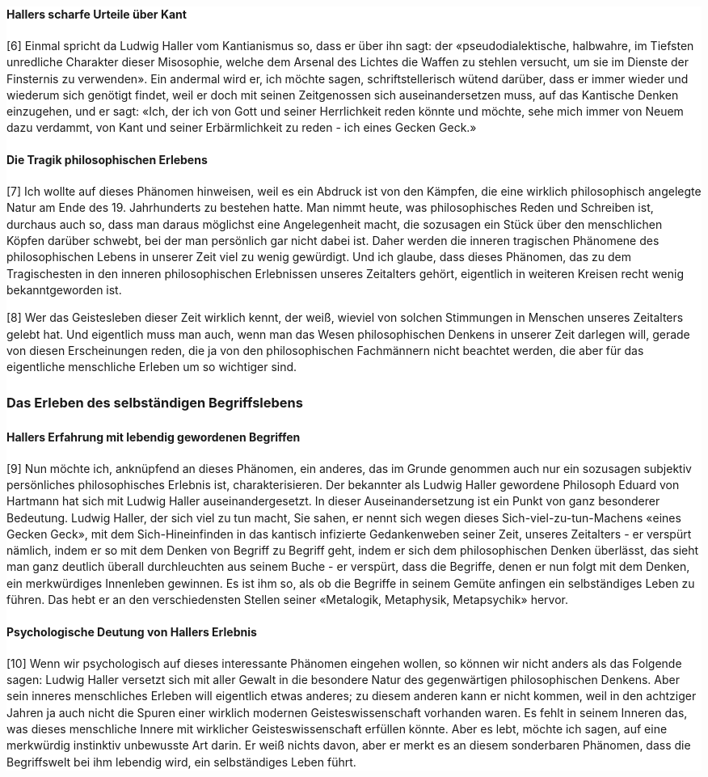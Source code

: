 #### Hallers scharfe Urteile über Kant

[6] Einmal spricht da Ludwig Haller vom Kantianismus so, dass er über ihn sagt: der «pseudodialektische, halbwahre, im Tiefsten unredliche Charakter dieser Misosophie, welche dem Arsenal des Lichtes die Waffen zu stehlen versucht, um sie im Dienste der Finsternis zu verwenden». Ein andermal wird er, ich möchte sagen, schriftstellerisch wütend darüber, dass er immer wieder und wiederum sich genötigt findet, weil er doch mit seinen Zeitgenossen sich auseinandersetzen muss, auf das Kantische Denken einzugehen, und er sagt: «Ich, der ich von Gott und seiner Herrlichkeit reden könnte und möchte, sehe mich immer von Neuem dazu verdammt, von Kant und seiner Erbärmlichkeit zu reden - ich eines Gecken Geck.»

#### Die Tragik philosophischen Erlebens

[7] Ich wollte auf dieses Phänomen hinweisen, weil es ein Abdruck ist von den Kämpfen, die eine wirklich philosophisch angelegte Natur am Ende des 19. Jahrhunderts zu bestehen hatte. Man nimmt heute, was philosophisches Reden und Schreiben ist, durchaus auch so, dass man daraus möglichst eine Angelegenheit macht, die sozusagen ein Stück über den menschlichen Köpfen darüber schwebt, bei der man persönlich gar nicht dabei ist. Daher werden die inneren tragischen Phänomene des philosophischen Lebens in unserer Zeit viel zu wenig gewürdigt. Und ich glaube, dass dieses Phänomen, das zu dem Tragischesten in den inneren philosophischen Erlebnissen unseres Zeitalters gehört, eigentlich in weiteren Kreisen recht wenig bekanntgeworden ist.

[8] Wer das Geistesleben dieser Zeit wirklich kennt, der weiß, wieviel von solchen Stimmungen in Menschen unseres Zeitalters gelebt hat. Und eigentlich muss man auch, wenn man das Wesen philosophischen Denkens in unserer Zeit darlegen will, gerade von diesen Erscheinungen reden, die ja von den philosophischen Fachmännern nicht beachtet werden, die aber für das eigentliche menschliche Erleben um so wichtiger sind.

### Das Erleben des selbständigen Begriffslebens

#### Hallers Erfahrung mit lebendig gewordenen Begriffen

[9] Nun möchte ich, anknüpfend an dieses Phänomen, ein anderes, das im Grunde genommen auch nur ein sozusagen subjektiv persönliches philosophisches Erlebnis ist, charakterisieren. Der bekannter als Ludwig Haller gewordene Philosoph Eduard von Hartmann hat sich mit Ludwig Haller auseinandergesetzt. In dieser Auseinandersetzung ist ein Punkt von ganz besonderer Bedeutung. Ludwig Haller, der sich viel zu tun macht, Sie sahen, er nennt sich wegen dieses Sich-viel-zu-tun-Machens «eines Gecken Geck», mit dem Sich-Hineinfinden in das kantisch infizierte Gedankenweben seiner Zeit, unseres Zeitalters - er verspürt nämlich, indem er so mit dem Denken von Begriff zu Begriff geht, indem er sich dem philosophischen Denken überlässt, das sieht man ganz deutlich überall durchleuchten aus seinem Buche - er verspürt, dass die Begriffe, denen er nun folgt mit dem Denken, ein merkwürdiges Innenleben gewinnen. Es ist ihm so, als ob die Begriffe in seinem Gemüte anfingen ein selbständiges Leben zu führen. Das hebt er an den verschiedensten Stellen seiner «Metalogik, Metaphysik, Metapsychik» hervor.

#### Psychologische Deutung von Hallers Erlebnis

[10] Wenn wir psychologisch auf dieses interessante Phänomen eingehen wollen, so können wir nicht anders als das Folgende sagen: Ludwig Haller versetzt sich mit aller Gewalt in die besondere Natur des gegenwärtigen philosophischen Denkens. Aber sein inneres menschliches Erleben will eigentlich etwas anderes; zu diesem anderen kann er nicht kommen, weil in den achtziger Jahren ja auch nicht die Spuren einer wirklich modernen Geisteswissenschaft vorhanden waren. Es fehlt in seinem Inneren das, was dieses menschliche Innere mit wirklicher Geisteswissenschaft erfüllen könnte. Aber es lebt, möchte ich sagen, auf eine merkwürdig instinktiv unbewusste Art darin. Er weiß nichts davon, aber er merkt es an diesem sonderbaren Phänomen, dass die Begriffswelt bei ihm lebendig wird, ein selbständiges Leben führt.
